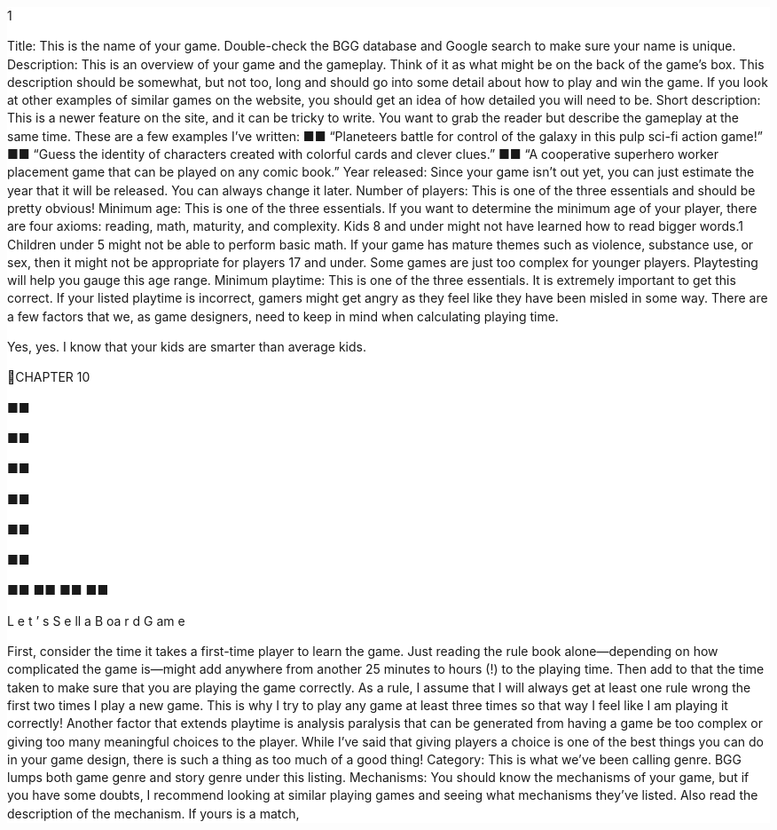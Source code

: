 1

Title: This is the name of your game. Double-­check the BGG database and Google
search to make sure your name is unique.
Description: This is an overview of your game and the gameplay. Think of it as what
might be on the back of the game’s box. This description should be somewhat, but not
too, long and should go into some detail about how to play and win the game. If you
look at other examples of similar games on the website, you should get an idea of how
detailed you will need to be.
Short description: This is a newer feature on the site, and it can be tricky to write.
You want to grab the reader but describe the gameplay at the same time. These are a
few examples I’ve written:
■■ “Planeteers battle for control of the galaxy in this pulp sci-­fi action game!”
■■ “Guess the identity of characters created with colorful cards and clever clues.”
■■ “A cooperative superhero worker placement game that can be played on any
comic book.”
Year released: Since your game isn’t out yet, you can just estimate the year that it
will be released. You can always change it later.
Number of players: This is one of the three essentials and should be pretty obvious!
Minimum age: This is one of the three essentials. If you want to determine the minimum age of your player, there are four axioms: reading, math, maturity, and complexity. Kids 8 and under might not have learned how to read bigger words.1 Children
under 5 might not be able to perform basic math. If your game has mature themes
such as violence, substance use, or sex, then it might not be appropriate for players 17
and under. Some games are just too complex for younger players. Playtesting will help
you gauge this age range.
Minimum playtime: This is one of the three essentials. It is extremely important to
get this correct. If your listed playtime is incorrect, gamers might get angry as they feel
like they have been misled in some way. There are a few factors that we, as game designers, need to keep in mind when calculating playing time.

Yes, yes. I know that your kids are smarter than average kids.

CHAPTER 10

■■

■■

■■

■■

■■

■■

■■
■■
■■
■■

L e t ’ s S e ll a B oa r d G am e

First, consider the time it takes a first-­time player to learn the game. Just reading the
rule book alone—­depending on how complicated the game is—­might add anywhere
from another 25 minutes to hours (!) to the playing time. Then add to that the time
taken to make sure that you are playing the game correctly. As a rule, I assume that I
will always get at least one rule wrong the first two times I play a new game. This is why
I try to play any game at least three times so that way I feel like I am playing it correctly!
Another factor that extends playtime is analysis paralysis that can be generated
from having a game be too complex or giving too many meaningful choices to the
player. While I’ve said that giving players a choice is one of the best things you can do
in your game design, there is such a thing as too much of a good thing!
Category: This is what we’ve been calling genre. BGG lumps both game genre and
story genre under this listing.
Mechanisms: You should know the mechanisms of your game, but if you have some
doubts, I recommend looking at similar playing games and seeing what mechanisms
they’ve listed. Also read the description of the mechanism. If yours is a match,